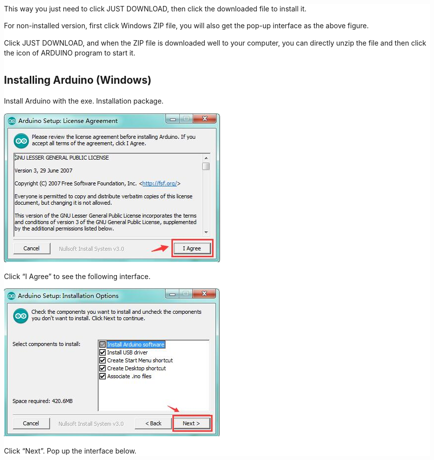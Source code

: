 This way you just need to click JUST DOWNLOAD, then click the downloaded file to
install it.

For non-installed version, first click Windows ZIP file, you will also get the
pop-up interface as the above figure.

Click JUST DOWNLOAD, and when the ZIP file is downloaded well to your computer,
you can directly unzip the file and then click the icon of ARDUINO program to
start it.

## Installing Arduino (Windows)

Install Arduino with the exe. Installation package.

![](media/0410a9a2e63c51fee1d04b59041a2884.jpeg)

Click “I Agree” to see the following interface.

![](media/7bbc90969d7a44f397e0d63428e87c82.jpeg)

Click “Next”. Pop up the interface below.
